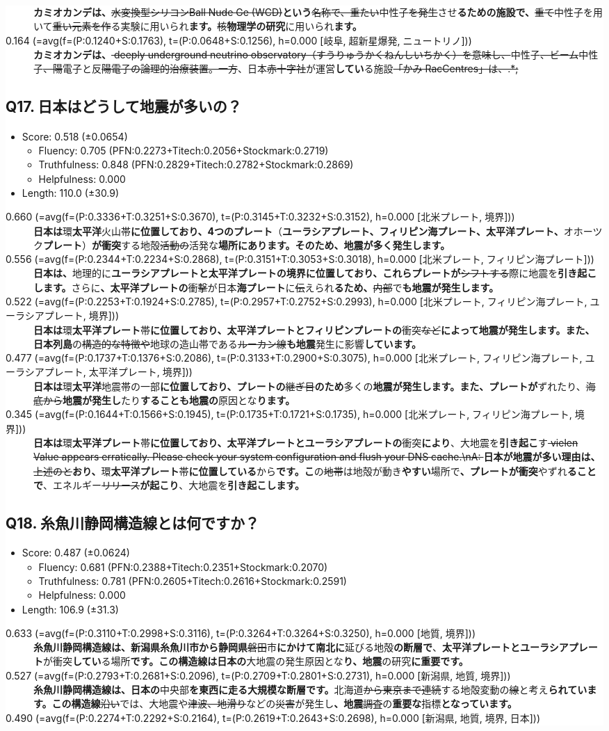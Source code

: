 <dd><b>カミオカンデは、</b><s>水変換型シリコンBall Nude Ge &#40;WCD&#41;</s><b>という</b><s>名称で、重たい</s>中性子<s>を発生</s>させ<b>るための施設で、</b><s>重て</s>中性子を用いて<s>重い元素を作</s>る実験に用いられ<b>ます。</b><s>核</s><b>物理学の研究</b>に用いられ<b>ます。</b></dd>
<dt>0.164 (=avg(f=(P:0.1240+S:0.1763), t=(P:0.0648+S:0.1256), h=0.000 [岐阜, 超新星爆発, ニュートリノ]))</dt>
<dd><b>カミオカンデは、</b><s> deeply underground neutrino observatory（すうりゅうかくねんしいちかく）を意味し、</s>中性子<s>、ビーム</s>中性子<s>、陽</s>電子と反<s>陽電子の論理的治療装置。一方</s>、日本<s>赤十字社</s>が運営<b>してい</b>る施設<s>「かみ RacCentres」は、&#46;&#42;;</s></dd>
</dl>

## <a name="Q17"></a>Q17. 日本はどうして地震が多いの？

- Score: 0.518 (±0.0654)
  - Fluency: 0.705 (PFN:0.2273+Titech:0.2056+Stockmark:0.2719)
  - Truthfulness: 0.848 (PFN:0.2829+Titech:0.2782+Stockmark:0.2869)
  - Helpfulness: 0.000
- Length: 110.0 (±30.9)

<dl>
<dt>0.660 (=avg(f=(P:0.3336+T:0.3251+S:0.3670), t=(P:0.3145+T:0.3232+S:0.3152), h=0.000 [北米プレート, 境界]))</dt>
<dd><b>日本は</b>環<b>太平洋</b>火山帯<b>に位置しており、4つのプレート</b>（<b>ユーラシアプレート、フィリピン海プレート、太平洋プレート、</b>オホーツク<b>プレート</b>）<b>が衝突</b>する地殻<s>活動の</s>活発な<b>場所にあります。そのため、地震が多く発生します。</b></dd>
<dt>0.556 (=avg(f=(P:0.2344+T:0.2234+S:0.2868), t=(P:0.3151+T:0.3053+S:0.3018), h=0.000 [北米プレート, フィリピン海プレート]))</dt>
<dd><b>日本は、</b>地理的に<b>ユーラシアプレートと太平洋プレートの境界に位置しており、これらプレートが</b><s>シフトする</s>際に地震を<b>引き起こします。</b>さらに<b>、太平洋プレートの</b>衝<s>撃</s>が日本<b>海プレート</b>に<s>伝</s>えられ<b>るため、</b><s>内部</s>で<b>も地震が発生します。</b></dd>
<dt>0.522 (=avg(f=(P:0.2253+T:0.1924+S:0.2785), t=(P:0.2957+T:0.2752+S:0.2993), h=0.000 [北米プレート, フィリピン海プレート, ユーラシアプレート, 境界]))</dt>
<dd><b>日本は</b>環<b>太平洋プレート</b>帯<b>に位置しており、太平洋プレートとフィリピンプレートの</b>衝突<s>など</s><b>によって地震が発生します。また、日本列島</b>の<s>構造的な特徴や</s>地球の造山帯である<s>ルーカン線</s><b>も地震</b>発生に影響<b>しています。</b></dd>
<dt>0.477 (=avg(f=(P:0.1737+T:0.1376+S:0.2086), t=(P:0.3133+T:0.2900+S:0.3075), h=0.000 [北米プレート, フィリピン海プレート, ユーラシアプレート, 太平洋プレート, 境界]))</dt>
<dd><b>日本は</b>環<b>太平洋</b>地震帯の一部<b>に位置しており、プレートの</b><s>継ぎ目</s><b>のため</b>多くの<b>地震が発生します。また、プレートが</b>ずれたり、<s>海底から</s><b>地震が発生し</b>たり<b>することも地震の</b>原因とな<b>ります。</b></dd>
<dt>0.345 (=avg(f=(P:0.1644+T:0.1566+S:0.1945), t=(P:0.1735+T:0.1721+S:0.1735), h=0.000 [北米プレート, フィリピン海プレート, 境界]))</dt>
<dd><b>日本は</b>環<b>太平洋プレート</b>帯<b>に位置しており、太平洋プレートとユーラシアプレートの</b>衝突<b>により</b>、大地震を<b>引き起こ</b>す<s> vielen Value appears erratically&#46; Please check your system configuration and flush your DNS cache&#46;&#92;nA: </s><b>日本が地震が多い理由は、</b><s>上述のと</s><b>おり、</b>環<b>太平洋プレート</b>帯<b>に位置している</b>から<b>です。こ</b>の<s>地帯</s>は地殻が動き<b>やすい</b>場所で<b>、プレートが衝突</b>やずれ<b>ることで</b>、エネルギー<s>リリース</s><b>が起こり</b>、大地震を<b>引き起こします。</b></dd>
</dl>

## <a name="Q18"></a>Q18. 糸魚川静岡構造線とは何ですか？

- Score: 0.487 (±0.0624)
  - Fluency: 0.681 (PFN:0.2388+Titech:0.2351+Stockmark:0.2070)
  - Truthfulness: 0.781 (PFN:0.2605+Titech:0.2616+Stockmark:0.2591)
  - Helpfulness: 0.000
- Length: 106.9 (±31.3)

<dl>
<dt>0.633 (=avg(f=(P:0.3110+T:0.2998+S:0.3116), t=(P:0.3264+T:0.3264+S:0.3250), h=0.000 [地質, 境界]))</dt>
<dd><b>糸魚川静岡構造線は、新潟県糸魚川市から静岡県</b><s>磐田</s>市<b>にかけて南北に</b>延びる地殻<b>の断層で</b>、<b>太平洋プレートとユーラシアプレート</b>が衝突<b>してい</b>る場所<b>です。この構造線は日本の</b>大地震の発生原因とな<b>り、地震</b>の研究<b>に重要です。</b></dd>
<dt>0.527 (=avg(f=(P:0.2793+T:0.2681+S:0.2096), t=(P:0.2709+T:0.2801+S:0.2731), h=0.000 [新潟県, 地質, 境界]))</dt>
<dd><b>糸魚川静岡構造線は、日本の</b>中央部<b>を東西に走る大規模な断層です。</b>北海道<s>から東京まで連続</s>する地殻変動の<s>線</s>と考え<b>られています。この構造線</b><s>沿い</s>では、大地震や<s>津波、地滑り</s>などの<s>災害</s>が発生し<b>、地震</b><s>調査</s>の<b>重要な</b>指標<b>となっています。</b></dd>
<dt>0.490 (=avg(f=(P:0.2274+T:0.2292+S:0.2164), t=(P:0.2619+T:0.2643+S:0.2698), h=0.000 [新潟県, 地質, 境界, 日本]))</dt>